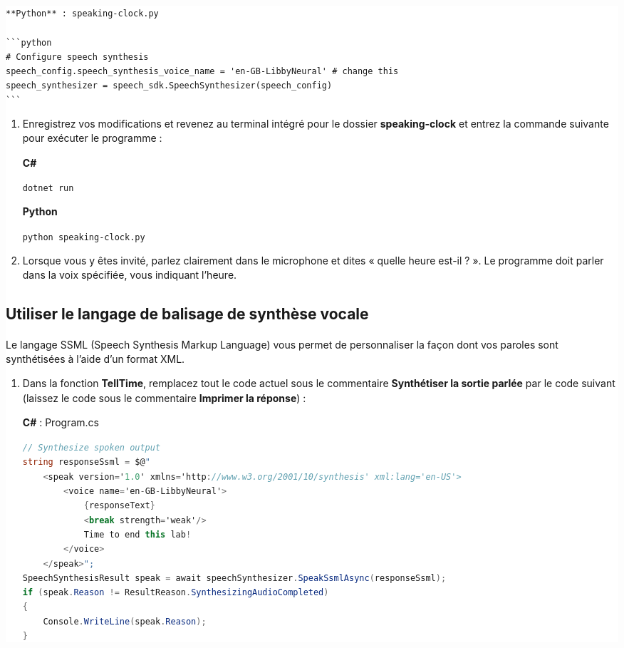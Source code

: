     **Python** : speaking-clock.py

    ```python
    # Configure speech synthesis
    speech_config.speech_synthesis_voice_name = 'en-GB-LibbyNeural' # change this
    speech_synthesizer = speech_sdk.SpeechSynthesizer(speech_config)
    ```

1. Enregistrez vos modifications et revenez au terminal intégré pour le dossier **speaking-clock** et entrez la commande suivante pour exécuter le programme :

    **C#**

    ```
    dotnet run
    ```

    **Python**

    ```
    python speaking-clock.py
    ```

1. Lorsque vous y êtes invité, parlez clairement dans le microphone et dites « quelle heure est-il ? ». Le programme doit parler dans la voix spécifiée, vous indiquant l’heure.

## Utiliser le langage de balisage de synthèse vocale

Le langage SSML (Speech Synthesis Markup Language) vous permet de personnaliser la façon dont vos paroles sont synthétisées à l’aide d’un format XML.

1. Dans la fonction **TellTime**, remplacez tout le code actuel sous le commentaire **Synthétiser la sortie parlée** par le code suivant (laissez le code sous le commentaire **Imprimer la réponse**) :

   **C#** : Program.cs

    ```csharp
    // Synthesize spoken output
    string responseSsml = $@"
        <speak version='1.0' xmlns='http://www.w3.org/2001/10/synthesis' xml:lang='en-US'>
            <voice name='en-GB-LibbyNeural'>
                {responseText}
                <break strength='weak'/>
                Time to end this lab!
            </voice>
        </speak>";
    SpeechSynthesisResult speak = await speechSynthesizer.SpeakSsmlAsync(responseSsml);
    if (speak.Reason != ResultReason.SynthesizingAudioCompleted)
    {
        Console.WriteLine(speak.Reason);
    }
    ```

